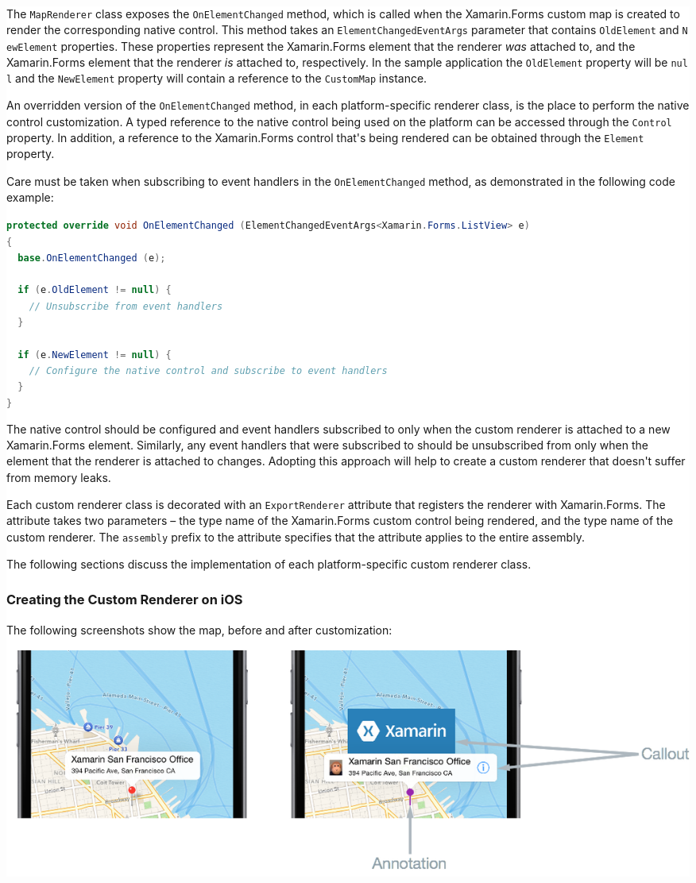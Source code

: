 The `MapRenderer` class exposes the `OnElementChanged` method, which is called when the Xamarin.Forms custom map is created to render the corresponding native control. This method takes an `ElementChangedEventArgs` parameter that contains `OldElement` and `NewElement` properties. These properties represent the Xamarin.Forms element that the renderer *was* attached to, and the Xamarin.Forms element that the renderer *is* attached to, respectively. In the sample application the `OldElement` property will be `null` and the `NewElement` property will contain a reference to the `CustomMap` instance.

An overridden version of the `OnElementChanged` method, in each platform-specific renderer class, is the place to perform the native control customization. A typed reference to the native control being used on the platform can be accessed through the `Control` property. In addition, a reference to the Xamarin.Forms control that's being rendered can be obtained through the `Element` property.

Care must be taken when subscribing to event handlers in the `OnElementChanged` method, as demonstrated in the following code example:

```csharp
protected override void OnElementChanged (ElementChangedEventArgs<Xamarin.Forms.ListView> e)
{
  base.OnElementChanged (e);

  if (e.OldElement != null) {
    // Unsubscribe from event handlers
  }

  if (e.NewElement != null) {
    // Configure the native control and subscribe to event handlers
  }
}
```

The native control should be configured and event handlers subscribed to only when the custom renderer is attached to a new Xamarin.Forms element. Similarly, any event handlers that were subscribed to should be unsubscribed from only when the element that the renderer is attached to changes. Adopting this approach will help to create a custom renderer that doesn't suffer from memory leaks.

Each custom renderer class is decorated with an `ExportRenderer` attribute that registers the renderer with Xamarin.Forms. The attribute takes two parameters – the type name of the Xamarin.Forms custom control being rendered, and the type name of the custom renderer. The `assembly` prefix to the attribute specifies that the attribute applies to the entire assembly.

The following sections discuss the implementation of each platform-specific custom renderer class.

### Creating the Custom Renderer on iOS

The following screenshots show the map, before and after customization:

![](customized-pin-images/map-layout-ios.png "Map Control Before and After Customization")
